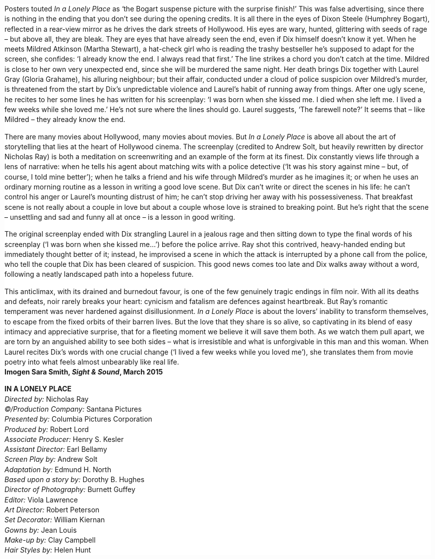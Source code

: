 Posters touted _In a Lonely Place_ as ‘the Bogart suspense picture with the surprise finish!’ This was false advertising, since there is nothing in the ending that you don’t see during the opening credits. It is all there in the eyes of Dixon Steele (Humphrey Bogart), reflected in a rear-view mirror as he drives the dark streets of Hollywood. His eyes are wary, hunted, glittering with seeds of rage – but above all, they are bleak. They are eyes that have already seen the end, even if Dix himself doesn’t know it yet. When he meets Mildred Atkinson (Martha Stewart), a hat-check girl who is reading the trashy bestseller he’s supposed to adapt for the screen, she confides: ‘I already know the end. I always read that first.’ The line strikes a chord you don’t catch at the time. Mildred is close to her own very unexpected end, since she will be murdered the same night. Her death brings Dix together with Laurel Gray (Gloria Grahame), his alluring neighbour; but their affair, conducted under a cloud of police suspicion over Mildred’s murder, is threatened from the start by Dix’s unpredictable violence and Laurel’s habit of running away from things. After one ugly scene, he recites to her some lines he has written for his screenplay: ‘I was born when she kissed me. I died when she left me. I lived a few weeks while she loved me.’ He’s not sure where the lines should go. Laurel suggests, ‘The farewell note?’ It seems that – like Mildred – they already know the end.

There are many movies about Hollywood, many movies about movies. But  _In a Lonely Place_ is above all about the art of storytelling that lies at the heart of Hollywood cinema. The screenplay (credited to Andrew Solt, but heavily rewritten by director Nicholas Ray) is both a meditation on screenwriting and an example of the form at its finest. Dix constantly views life through a lens of narrative: when he tells his agent about matching wits with a police detective (‘It was his story against mine – but, of course, I told mine better’); when he talks a friend and his wife through Mildred’s murder as he imagines it; or when he uses an ordinary morning routine as a lesson in writing a good love scene. But Dix can’t write or direct the scenes in his life: he can’t control his anger or Laurel’s mounting distrust of him; he can’t stop driving her away with his possessiveness. That breakfast scene is not really about a couple in love but about a couple whose love is strained to breaking point. But he’s right that the scene – unsettling and sad and funny all at once – is a lesson in good writing.

The original screenplay ended with Dix strangling Laurel in a jealous rage and then sitting down to type the final words of his screenplay (‘I was born when she kissed me…’) before the police arrive. Ray shot this contrived, heavy-handed ending but immediately thought better of it; instead, he improvised a scene in which the attack is interrupted by a phone call from the police, who tell the couple that Dix has been cleared of suspicion. This good news comes too late and Dix walks away without a word, following a neatly landscaped path into a hopeless future.

This anticlimax, with its drained and burnedout favour, is one of the few genuinely tragic endings in film noir. With all its deaths and defeats, noir rarely breaks your heart: cynicism and fatalism are defences against heartbreak. But Ray’s romantic temperament was never hardened against disillusionment.  _In a Lonely Place_ is about the lovers’ inability to transform themselves, to escape from the fixed orbits of their barren lives. But the love that they share is so alive, so captivating in its blend of easy intimacy and appreciative surprise, that for a fleeting moment we believe it will save them both. As we watch them pull apart, we are torn by an anguished ability to see both sides – what is irresistible and what is unforgivable in this man and this woman. When Laurel recites Dix’s words with one crucial change (‘I lived a few weeks while you loved me’), she translates them from movie poetry into what feels almost unbearably like real life.  
**Imogen Sara Smith, _Sight & Sound_, March 2015**  

**IN A LONELY PLACE**  
_Directed by:_ Nicholas Ray  
_©/Production Company:_ Santana Pictures  
_Presented by:_ Columbia Pictures Corporation  
_Produced by:_ Robert Lord  
_Associate Producer:_ Henry S. Kesler  
_Assistant Director:_ Earl Bellamy  
_Screen Play by:_ Andrew Solt  
_Adaptation by:_ Edmund H. North  
_Based upon a story by:_ Dorothy B. Hughes  
_Director of Photography:_ Burnett Guffey  
_Editor:_ Viola Lawrence  
_Art Director:_ Robert Peterson  
_Set Decorator:_ William Kiernan  
_Gowns by:_ Jean Louis  
_Make-up by:_ Clay Campbell  
_Hair Styles by:_ Helen Hunt  